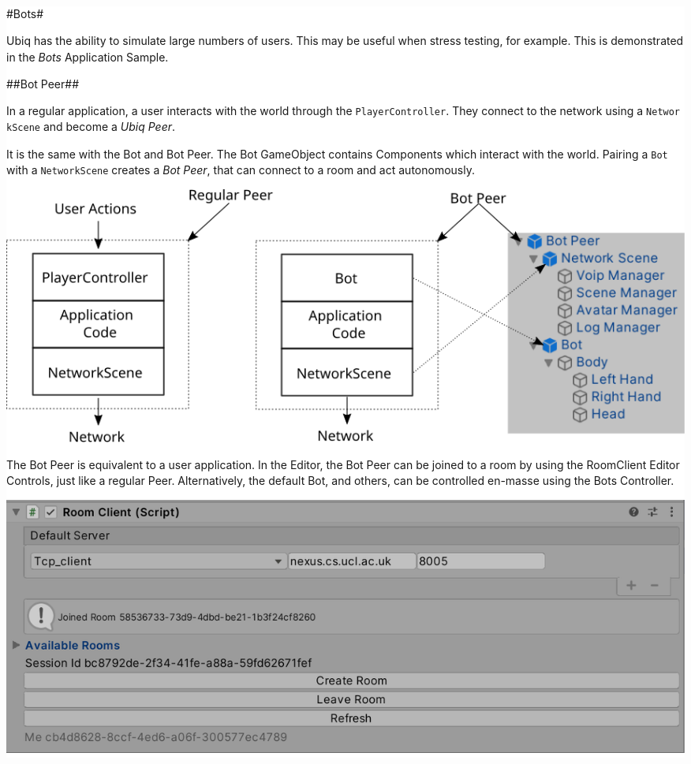 #Bots#

Ubiq has the ability to simulate large numbers of users. This may be useful when stress testing, for example. This is demonstrated in the *Bots* Application Sample.

##Bot Peer##

In a regular application, a user interacts with the world through the `PlayerController`. They connect to the network using a `NetworkScene` and become a *Ubiq Peer*.

It is the same with the Bot and Bot Peer. The Bot GameObject contains Components which interact with the world. Pairing a `Bot` with a `NetworkScene` creates a *Bot Peer*, that can connect to a room and act autonomously.

 ![](images/d713fe99-caba-47ba-805d-11a4da98c6d6.svg)

The Bot Peer is equivalent to a user application. In the Editor, the Bot Peer can be joined to a room by using the RoomClient Editor Controls, just like a regular Peer. Alternatively, the default Bot, and others, can be controlled en-masse using the Bots Controller.

 ![](images/2eb639a7-a67e-4033-bcdb-9fa36c773fde.png)
 